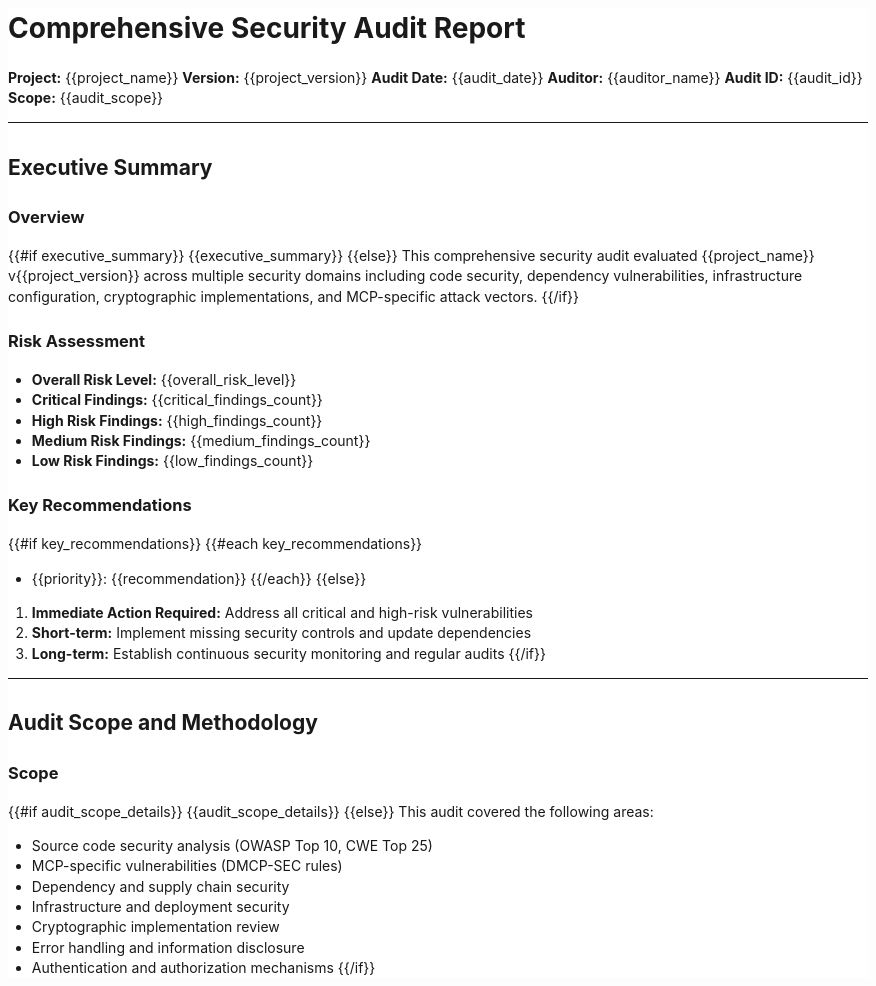 # Comprehensive Security Audit Report

**Project:** {{project_name}}
**Version:** {{project_version}}
**Audit Date:** {{audit_date}}
**Auditor:** {{auditor_name}}
**Audit ID:** {{audit_id}}
**Scope:** {{audit_scope}}

---

## Executive Summary

### Overview
{{#if executive_summary}}
{{executive_summary}}
{{else}}
This comprehensive security audit evaluated {{project_name}} v{{project_version}} across multiple security domains including code security, dependency vulnerabilities, infrastructure configuration, cryptographic implementations, and MCP-specific attack vectors.
{{/if}}

### Risk Assessment
- **Overall Risk Level:** {{overall_risk_level}}
- **Critical Findings:** {{critical_findings_count}}
- **High Risk Findings:** {{high_findings_count}}
- **Medium Risk Findings:** {{medium_findings_count}}
- **Low Risk Findings:** {{low_findings_count}}

### Key Recommendations
{{#if key_recommendations}}
{{#each key_recommendations}}
- {{priority}}: {{recommendation}}
{{/each}}
{{else}}
1. **Immediate Action Required:** Address all critical and high-risk vulnerabilities
2. **Short-term:** Implement missing security controls and update dependencies
3. **Long-term:** Establish continuous security monitoring and regular audits
{{/if}}

---

## Audit Scope and Methodology

### Scope
{{#if audit_scope_details}}
{{audit_scope_details}}
{{else}}
This audit covered the following areas:
- Source code security analysis (OWASP Top 10, CWE Top 25)
- MCP-specific vulnerabilities (DMCP-SEC rules)
- Dependency and supply chain security
- Infrastructure and deployment security
- Cryptographic implementation review
- Error handling and information disclosure
- Authentication and authorization mechanisms
{{/if}}
